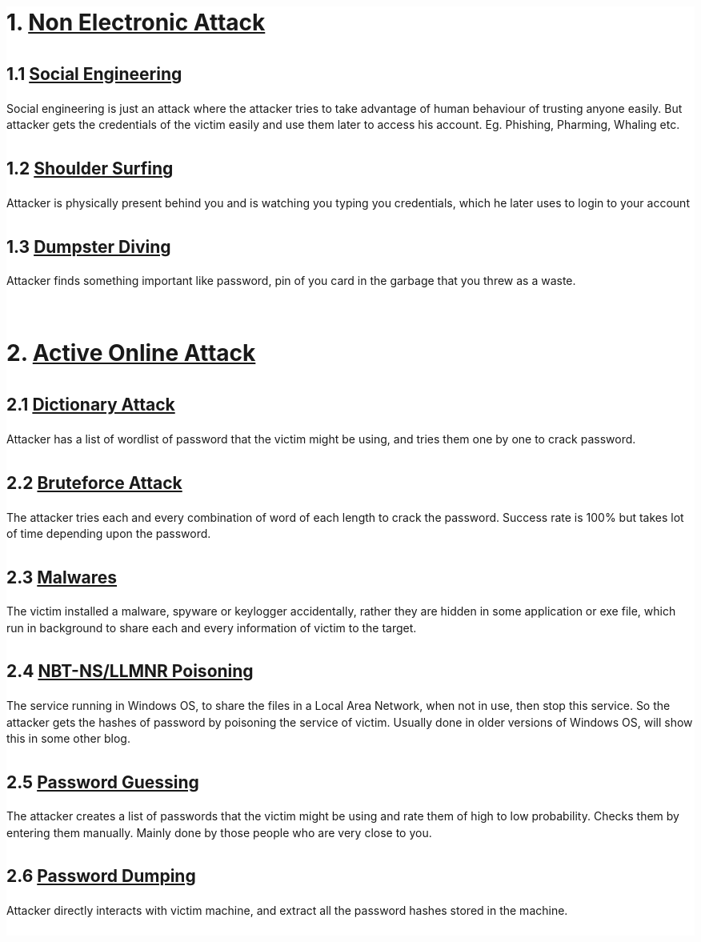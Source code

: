 # 1. <u>Non Electronic Attack</u>
## 1.1 <u>Social Engineering</u>
Social engineering is just an attack where the attacker tries to take advantage of human behaviour of trusting anyone easily. But attacker gets the credentials of the victim easily and use them later to access his account. Eg. Phishing, Pharming, Whaling etc.

## 1.2 <u>Shoulder Surfing</u>
Attacker is physically present behind you and is watching you typing you credentials, which he later uses to login to your account

## 1.3 <u>Dumpster Diving</u>
Attacker finds something important like password, pin of you card in the garbage that you threw as a waste.
<br>
<br>

# 2. <u>Active Online Attack</u>
## 2.1 <u>Dictionary Attack</u>
Attacker has a list of wordlist of password that the victim might be using, and tries them one by one to crack password.

## 2.2 <u>Bruteforce Attack</u>
The attacker tries each and every combination of word of each length to crack the password. Success rate is 100% but takes lot of time depending upon the password.

## 2.3 <u>Malwares</u>
The victim installed a malware, spyware or keylogger accidentally, rather they are hidden in some application or exe file, which run in background to share each and every information of victim to the target.

## 2.4 <u>NBT-NS/LLMNR Poisoning</u>
The service running in Windows OS, to share the files in a Local Area Network, when not in use, then stop this service. So the attacker gets the hashes of password by poisoning the service of victim. Usually done in older versions of Windows OS, will show this in some other blog.

## 2.5 <u>Password Guessing</u>
The attacker creates a list of passwords that the victim might be using and rate them of high to low probability. Checks them by entering them manually. Mainly done by those people who are very close to you.

## 2.6 <u>Password Dumping</u>
Attacker directly interacts with victim machine, and extract all the password hashes stored in the machine.
<br>
<br>
